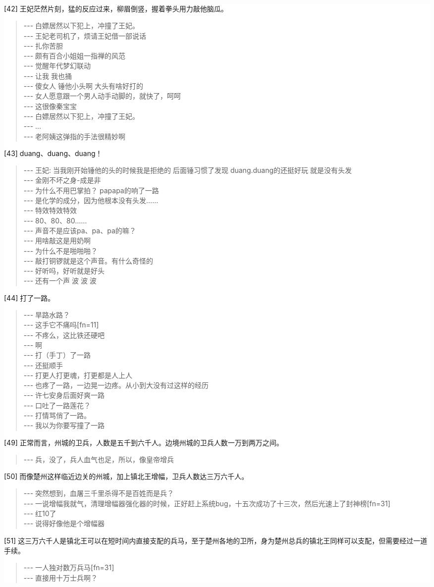 [42] 王妃茫然片刻，猛的反应过来，柳眉倒竖，握着拳头用力敲他脑瓜。
>--- 白嫖居然以下犯上，冲撞了王妃。<br>
>--- 王妃老司机了，烦请王妃借一部说话<br>
>--- 扎你苦胆<br>
>--- 颇有百合小姐姐一指禅的风范<br>
>--- 觉醒年代梦幻联动<br>
>--- 让我 我也捅<br>
>--- 傻女人 锤他小头啊 大头有啥好打的<br>
>--- 女人愿意跟一个男人动手动脚的，就快了，呵呵<br>
>--- 这很像秦宝宝<br>
>--- 白嫖居然以下犯上，冲撞了王妃。<br>
>--- …<br>
>--- 老阿姨这弹指的手法很精妙啊<br>

[43] duang、duang、duang！
>--- 王妃: 当我刚开始锤他的头的时候我是拒绝的 后面锤习惯了发现 duang.duang的还挺好玩 就是没有头发<br>
>--- 金刚不坏之身-成是非<br>
>--- 为什么不用巴掌拍？
papapa的响了一路<br>
>--- 是化学的成分，因为他根本没有头发……<br>
>--- 特效特效特效<br>
>--- 80、80、80……<br>
>--- 声音不是应该pa、pa、pa的嘛？<br>
>--- 用啥敲这是用奶啊<br>
>--- 为什么不是啪啪啪？<br>
>--- 敲打铜锣就是这个声音。有什么奇怪的<br>
>--- 好听吗，好听就是好头<br>
>--- 还有一个声 波 波 波<br>

[44] 打了一路。
>--- 旱路水路？<br>
>--- 这手它不痛吗[fn=11]<br>
>--- 不疼么，这比铁还硬吧<br>
>--- 啊<br>
>--- 打（手丁）了一路<br>
>--- 还挺顺手<br>
>--- 打更人打更魂，打更都是人上人<br>
>--- 也疼了一路，一边晃一边疼。从小到大没有过这样的经历<br>
>--- 许七安身后面好爽一路<br>
>--- 口吐了一路莲花？<br>
>--- 打情骂俏了一路。<br>
>--- 我以为你要写撞了一路<br>

[49] 正常而言，州城的卫兵，人数是五千到六千人。边境州城的卫兵人数一万到两万之间。
>--- 兵，没了，兵人血气也足，所以，像皇帝增兵<br>

[50] 而像楚州这样临近边关的州城，加上镇北王增幅，卫兵人数达三万六千人。
>--- 突然想到，血屠三千里杀得不是百姓而是兵？<br>
>--- 一说增幅我就气，清理增幅器强化器的时候，正好赶上系统bug，十五次成功了十三次，然后光速上了封神榜[fn=31]<br>
>--- 红10了<br>
>--- 说得好像他是个增幅器<br>

[51] 这三万六千人是镇北王可以在短时间内直接支配的兵马，至于楚州各地的卫所，身为楚州总兵的镇北王同样可以支配，但需要经过一道手续。
>--- 一人独对数万兵马[fn=31]<br>
>--- 直接用十万士兵啊？<br>
